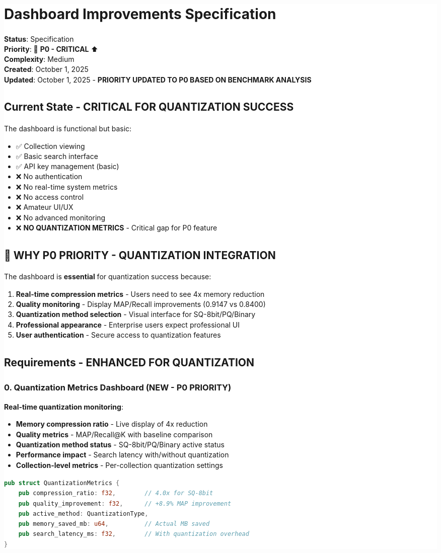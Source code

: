 # Dashboard Improvements Specification

**Status**: Specification  
**Priority**: 🔴 **P0 - CRITICAL** ⬆️  
**Complexity**: Medium  
**Created**: October 1, 2025  
**Updated**: October 1, 2025 - **PRIORITY UPDATED TO P0 BASED ON BENCHMARK ANALYSIS**

## Current State - **CRITICAL FOR QUANTIZATION SUCCESS**

The dashboard is functional but basic:
- ✅ Collection viewing
- ✅ Basic search interface
- ✅ API key management (basic)
- ❌ No authentication
- ❌ No real-time system metrics
- ❌ No access control
- ❌ Amateur UI/UX
- ❌ No advanced monitoring
- ❌ **NO QUANTIZATION METRICS** - Critical gap for P0 feature

## 🎯 **WHY P0 PRIORITY - QUANTIZATION INTEGRATION**

The dashboard is **essential** for quantization success because:
1. **Real-time compression metrics** - Users need to see 4x memory reduction
2. **Quality monitoring** - Display MAP/Recall improvements (0.9147 vs 0.8400)
3. **Quantization method selection** - Visual interface for SQ-8bit/PQ/Binary
4. **Professional appearance** - Enterprise users expect professional UI
5. **User authentication** - Secure access to quantization features

## Requirements - **ENHANCED FOR QUANTIZATION**

### 0. Quantization Metrics Dashboard (NEW - P0 PRIORITY)

**Real-time quantization monitoring**:
- **Memory compression ratio** - Live display of 4x reduction
- **Quality metrics** - MAP/Recall@K with baseline comparison
- **Quantization method status** - SQ-8bit/PQ/Binary active status
- **Performance impact** - Search latency with/without quantization
- **Collection-level metrics** - Per-collection quantization settings

```rust
pub struct QuantizationMetrics {
    pub compression_ratio: f32,        // 4.0x for SQ-8bit
    pub quality_improvement: f32,      // +8.9% MAP improvement
    pub active_method: QuantizationType,
    pub memory_saved_mb: u64,          // Actual MB saved
    pub search_latency_ms: f32,        // With quantization overhead
}
```
